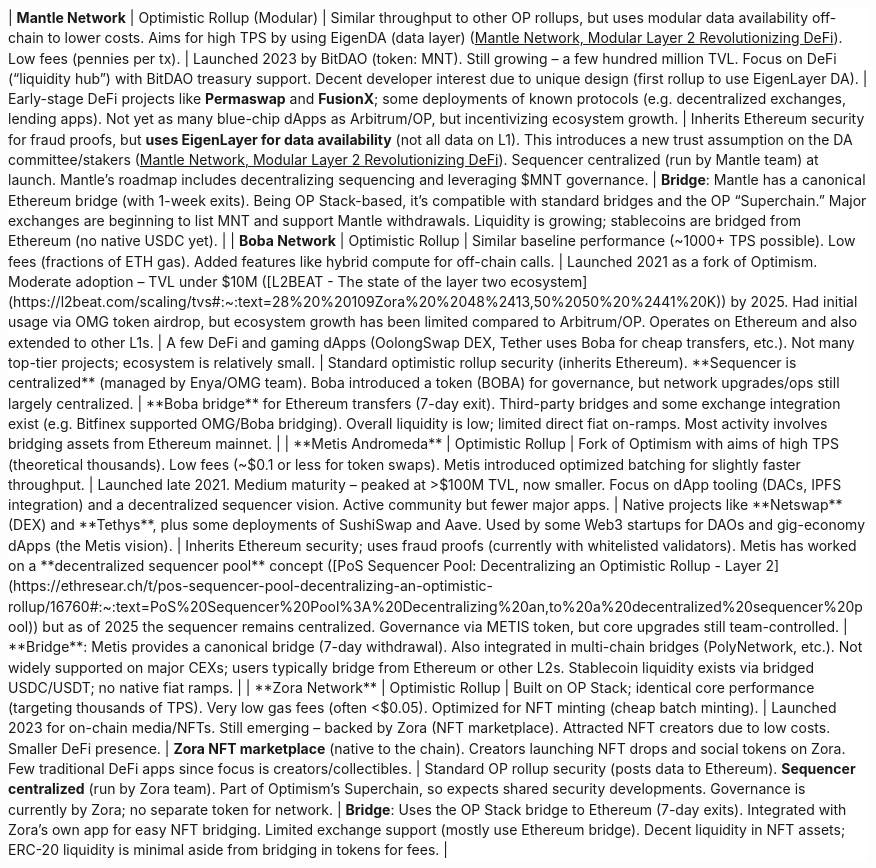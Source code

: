 | **Mantle Network**  | Optimistic Rollup (Modular) | Similar throughput to other OP rollups, but uses modular data availability off-chain to lower costs. Aims for high TPS by using EigenDA (data layer) ([Mantle Network, Modular Layer 2 Revolutionizing DeFi](https://xangle.io/en/research/detail/2041#:~:text=Mantle%20Network%2C%20Modular%20Layer%202,liquid%20staking%20and%20restaking%2C)). Low fees (pennies per tx). | Launched 2023 by BitDAO (token: MNT). Still growing – a few hundred million TVL. Focus on DeFi (“liquidity hub”) with BitDAO treasury support. Decent developer interest due to unique design (first rollup to use EigenLayer DA). | Early-stage DeFi projects like **Permaswap** and **FusionX**; some deployments of known protocols (e.g. decentralized exchanges, lending apps). Not yet as many blue-chip dApps as Arbitrum/OP, but incentivizing ecosystem growth. | Inherits Ethereum security for fraud proofs, but **uses EigenLayer for data availability** (not all data on L1). This introduces a new trust assumption on the DA committee/stakers ([Mantle Network, Modular Layer 2 Revolutionizing DeFi](https://xangle.io/en/research/detail/2041#:~:text=Mantle%20Network%2C%20Modular%20Layer%202,liquid%20staking%20and%20restaking%2C)). Sequencer centralized (run by Mantle team) at launch. Mantle’s roadmap includes decentralizing sequencing and leveraging $MNT governance. | **Bridge**: Mantle has a canonical Ethereum bridge (with 1-week exits). Being OP Stack-based, it’s compatible with standard bridges and the OP “Superchain.” Major exchanges are beginning to list MNT and support Mantle withdrawals. Liquidity is growing; stablecoins are bridged from Ethereum (no native USDC yet). |
| **Boba Network**    | Optimistic Rollup       | Similar baseline performance (~1000+ TPS possible). Low fees (fractions of ETH gas). Added features like hybrid compute for off-chain calls. | Launched 2021 as a fork of Optimism. Moderate adoption – TVL under $10M ([L2BEAT - The state of the layer two ecosystem](https://l2beat.com/scaling/tvs#:~:text=28%20%20109Zora%20%2048%2413,50%2050%20%2441%20K)) by 2025. Had initial usage via OMG token airdrop, but ecosystem growth has been limited compared to Arbitrum/OP. Operates on Ethereum and also extended to other L1s. | A few DeFi and gaming dApps (OolongSwap DEX, Tether uses Boba for cheap transfers, etc.). Not many top-tier projects; ecosystem is relatively small.                                                                          | Standard optimistic rollup security (inherits Ethereum). **Sequencer is centralized** (managed by Enya/OMG team). Boba introduced a token (BOBA) for governance, but network upgrades/ops still largely centralized.                                                                      | **Boba bridge** for Ethereum transfers (7-day exit). Third-party bridges and some exchange integration exist (e.g. Bitfinex supported OMG/Boba bridging). Overall liquidity is low; limited direct fiat on-ramps. Most activity involves bridging assets from Ethereum mainnet. |
| **Metis Andromeda** | Optimistic Rollup       | Fork of Optimism with aims of high TPS (theoretical thousands). Low fees (~$0.1 or less for token swaps). Metis introduced optimized batching for slightly faster throughput. | Launched late 2021. Medium maturity – peaked at >$100M TVL, now smaller. Focus on dApp tooling (DACs, IPFS integration) and a decentralized sequencer vision. Active community but fewer major apps. | Native projects like **Netswap** (DEX) and **Tethys**, plus some deployments of SushiSwap and Aave. Used by some Web3 startups for DAOs and gig-economy dApps (the Metis vision). | Inherits Ethereum security; uses fraud proofs (currently with whitelisted validators). Metis has worked on a **decentralized sequencer pool** concept ([PoS Sequencer Pool: Decentralizing an Optimistic Rollup - Layer 2](https://ethresear.ch/t/pos-sequencer-pool-decentralizing-an-optimistic-rollup/16760#:~:text=PoS%20Sequencer%20Pool%3A%20Decentralizing%20an,to%20a%20decentralized%20sequencer%20pool)) but as of 2025 the sequencer remains centralized. Governance via METIS token, but core upgrades still team-controlled. | **Bridge**: Metis provides a canonical bridge (7-day withdrawal). Also integrated in multi-chain bridges (PolyNetwork, etc.). Not widely supported on major CEXs; users typically bridge from Ethereum or other L2s. Stablecoin liquidity exists via bridged USDC/USDT; no native fiat ramps. |
| **Zora Network**    | Optimistic Rollup       | Built on OP Stack; identical core performance (targeting thousands of TPS). Very low gas fees (often <$0.05). Optimized for NFT minting (cheap batch minting). | Launched 2023 for on-chain media/NFTs. Still emerging – backed by Zora (NFT marketplace). Attracted NFT creators due to low costs. Smaller DeFi presence. | **Zora NFT marketplace** (native to the chain). Creators launching NFT drops and social tokens on Zora. Few traditional DeFi apps since focus is creators/collectibles. | Standard OP rollup security (posts data to Ethereum). **Sequencer centralized** (run by Zora team). Part of Optimism’s Superchain, so expects shared security developments. Governance is currently by Zora; no separate token for network. | **Bridge**: Uses the OP Stack bridge to Ethereum (7-day exits). Integrated with Zora’s own app for easy NFT bridging. Limited exchange support (mostly use Ethereum bridge). Decent liquidity in NFT assets; ERC-20 liquidity is minimal aside from bridging in tokens for fees. |